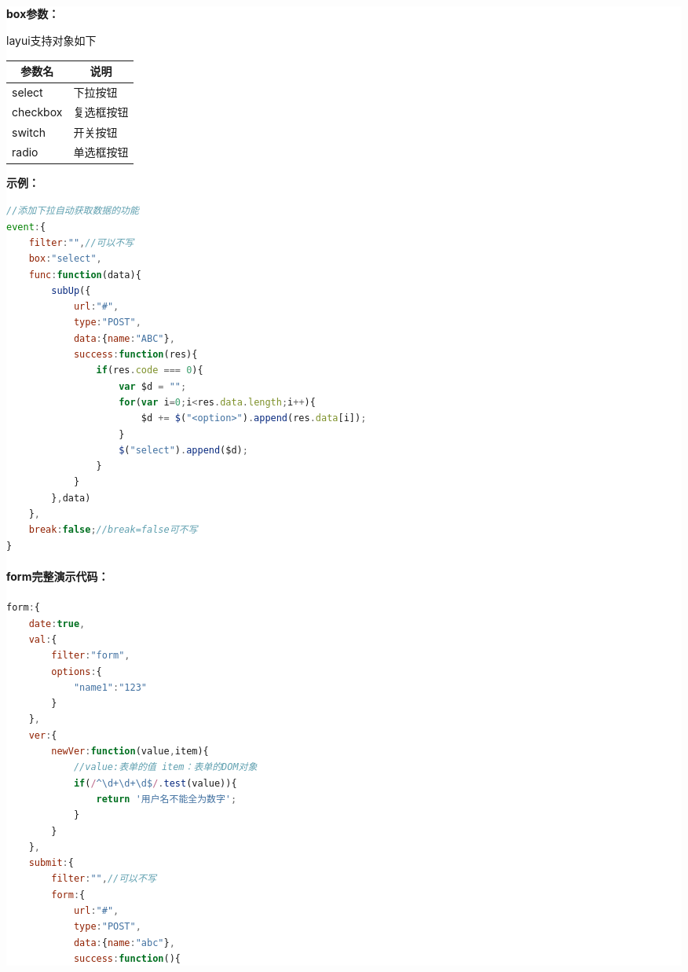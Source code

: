 **box参数：**

layui支持对象如下

| 参数名   | 说明       |
| -------- | ---------- |
| select   | 下拉按钮   |
| checkbox | 复选框按钮 |
| switch   | 开关按钮   |
| radio    | 单选框按钮 |

**示例：**

```javascript
//添加下拉自动获取数据的功能
event:{
    filter:"",//可以不写
    box:"select",
    func:function(data){
        subUp({
            url:"#",
            type:"POST",
            data:{name:"ABC"},
            success:function(res){
                if(res.code === 0){
                    var $d = "";
                    for(var i=0;i<res.data.length;i++){
                        $d += $("<option>").append(res.data[i]);
                    }
                    $("select").append($d);
                }
            }
        },data)
    },
    break:false;//break=false可不写
}
```

#### form完整演示代码：

```javascript
form:{
    date:true,
    val:{
    	filter:"form",
    	options:{
        	"name1":"123"
    	}
	},
    ver:{
    	newVer:function(value,item){
        	//value:表单的值 item：表单的DOM对象
        	if(/^\d+\d+\d$/.test(value)){
            	return '用户名不能全为数字';
    		}
    	}
	},
    submit:{
    	filter:"",//可以不写
    	form:{
        	url:"#",
        	type:"POST",
        	data:{name:"abc"},
        	success:function(){
```